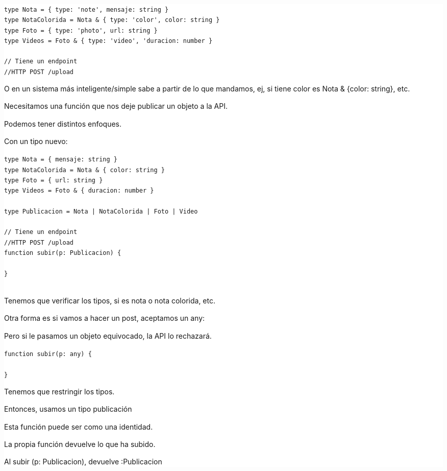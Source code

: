 ```
type Nota = { type: 'note', mensaje: string }
type NotaColorida = Nota & { type: 'color', color: string }
type Foto = { type: 'photo', url: string }
type Videos = Foto & { type: 'video', 'duracion: number } 

// Tiene un endpoint 
//HTTP POST /upload

```

O en un sistema más inteligente/simple sabe a partir de lo que mandamos, ej, si tiene color es Nota & {color: string}, etc. 

Necesitamos una función que nos deje publicar un objeto a la API. 

Podemos tener distintos enfoques. 

Con un tipo nuevo: 

```
type Nota = { mensaje: string }
type NotaColorida = Nota & { color: string }
type Foto = { url: string }
type Videos = Foto & { duracion: number } 

type Publicacion = Nota | NotaColorida | Foto | Video

// Tiene un endpoint 
//HTTP POST /upload
function subir(p: Publicacion) {
	
}
 
```

Tenemos que verificar los tipos, si es nota o nota colorida, etc. 


Otra forma es si vamos a hacer un post, aceptamos un any: 

Pero si le pasamos un objeto equivocado, la API lo rechazará. 

```
function subir(p: any) {
	
}

```

Tenemos que restringir los tipos. 

Entonces, usamos un tipo publicación 

Esta función puede ser como una identidad. 

La propia función devuelve lo que ha subido. 

Al subir (p: Publicacion), devuelve :Publicacion
